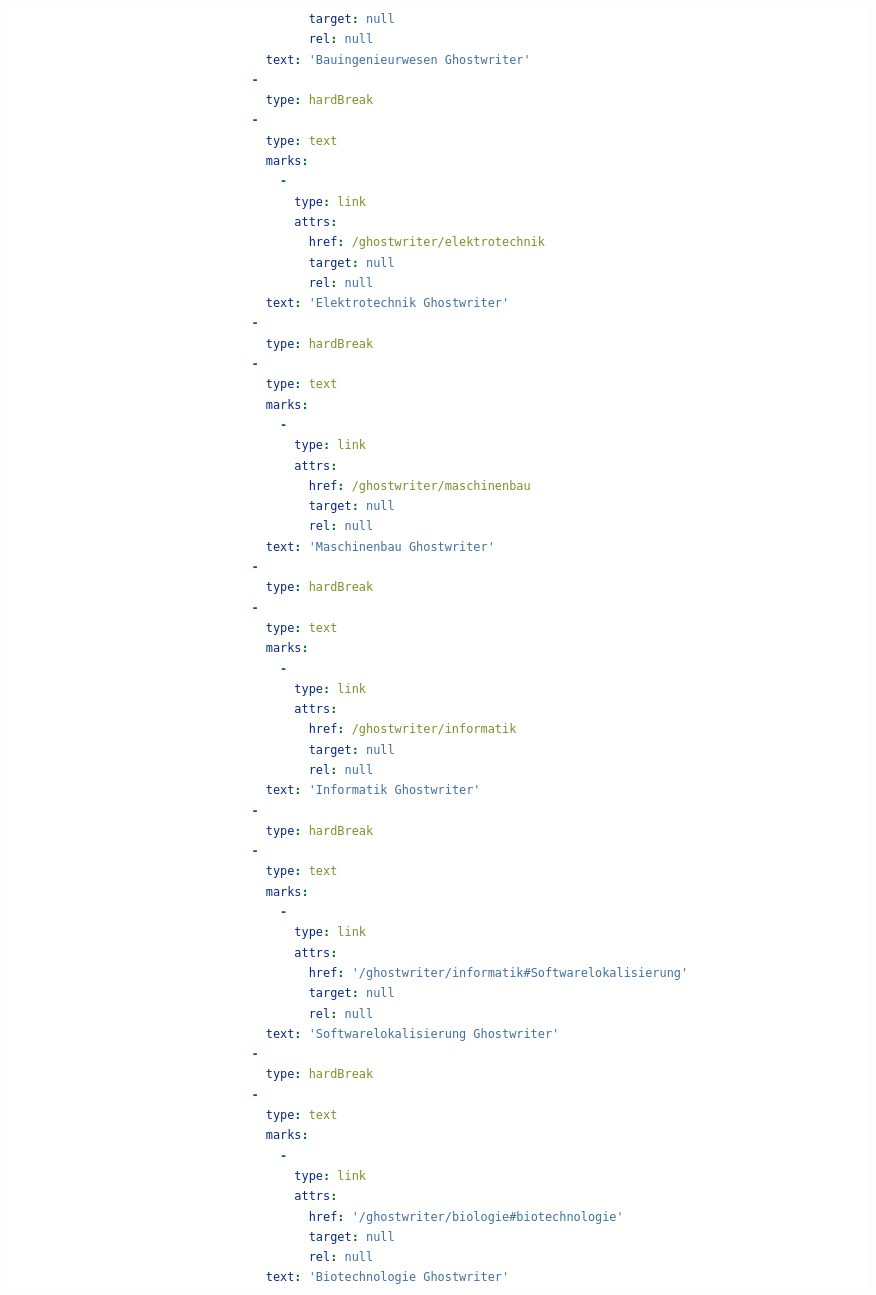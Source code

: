 ```yaml
                                          target: null
                                          rel: null
                                    text: 'Bauingenieurwesen Ghostwriter'
                                  -
                                    type: hardBreak
                                  -
                                    type: text
                                    marks:
                                      -
                                        type: link
                                        attrs:
                                          href: /ghostwriter/elektrotechnik
                                          target: null
                                          rel: null
                                    text: 'Elektrotechnik Ghostwriter'
                                  -
                                    type: hardBreak
                                  -
                                    type: text
                                    marks:
                                      -
                                        type: link
                                        attrs:
                                          href: /ghostwriter/maschinenbau
                                          target: null
                                          rel: null
                                    text: 'Maschinenbau Ghostwriter'
                                  -
                                    type: hardBreak
                                  -
                                    type: text
                                    marks:
                                      -
                                        type: link
                                        attrs:
                                          href: /ghostwriter/informatik
                                          target: null
                                          rel: null
                                    text: 'Informatik Ghostwriter'
                                  -
                                    type: hardBreak
                                  -
                                    type: text
                                    marks:
                                      -
                                        type: link
                                        attrs:
                                          href: '/ghostwriter/informatik#Softwarelokalisierung'
                                          target: null
                                          rel: null
                                    text: 'Softwarelokalisierung Ghostwriter'
                                  -
                                    type: hardBreak
                                  -
                                    type: text
                                    marks:
                                      -
                                        type: link
                                        attrs:
                                          href: '/ghostwriter/biologie#biotechnologie'
                                          target: null
                                          rel: null
                                    text: 'Biotechnologie Ghostwriter'
```